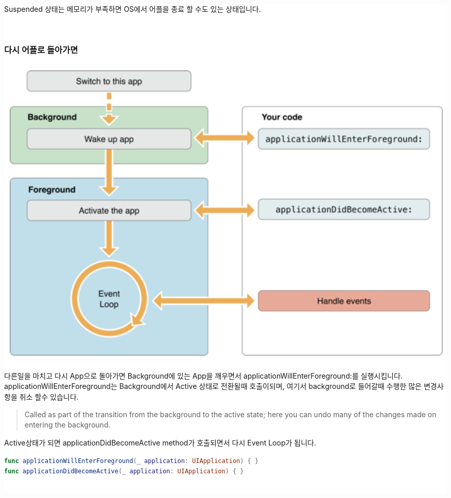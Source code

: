 Suspended 상태는 메모리가 부족하면 OS에서 어플을 종료 할 수도 있는 상태입니다.



<br>

### 다시 어플로 돌아가면

![background to the foreground](./img/background-to-the-foreground.png)

다른일을 마치고 다시 App으로 돌아가면 Background에 있는 App을 깨우면서 applicationWillEnterForeground:를 실행시킵니다. applicationWillEnterForeground는 Background에서 Active 상태로 전환될때 호출이되며, 여기서 background로 들어갈때 수행한 많은 변경사항을 취소 할수 있습니다.

> Called as part of the transition from the background to the active state; here you can undo many of the changes made on entering the background.

Active상태가 되면 applicationDidBecomeActive method가 호출되면서 다시 Event Loop가 됩니다.

```swift
func applicationWillEnterForeground(_ application: UIApplication) { }
func applicationDidBecomeActive(_ application: UIApplication) { }
```



<br>
